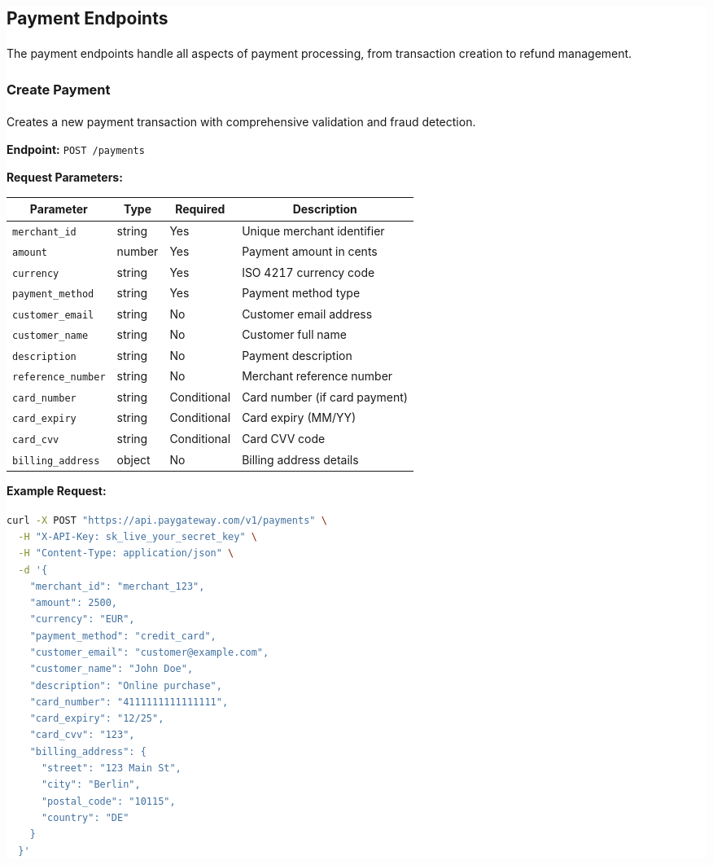 ## Payment Endpoints

The payment endpoints handle all aspects of payment processing, from transaction creation to refund management.

### Create Payment

Creates a new payment transaction with comprehensive validation and fraud detection.

**Endpoint:** `POST /payments`

**Request Parameters:**

| Parameter | Type | Required | Description |
|-----------|------|----------|-------------|
| `merchant_id` | string | Yes | Unique merchant identifier |
| `amount` | number | Yes | Payment amount in cents |
| `currency` | string | Yes | ISO 4217 currency code |
| `payment_method` | string | Yes | Payment method type |
| `customer_email` | string | No | Customer email address |
| `customer_name` | string | No | Customer full name |
| `description` | string | No | Payment description |
| `reference_number` | string | No | Merchant reference number |
| `card_number` | string | Conditional | Card number (if card payment) |
| `card_expiry` | string | Conditional | Card expiry (MM/YY) |
| `card_cvv` | string | Conditional | Card CVV code |
| `billing_address` | object | No | Billing address details |

**Example Request:**
```bash
curl -X POST "https://api.paygateway.com/v1/payments" \
  -H "X-API-Key: sk_live_your_secret_key" \
  -H "Content-Type: application/json" \
  -d '{
    "merchant_id": "merchant_123",
    "amount": 2500,
    "currency": "EUR",
    "payment_method": "credit_card",
    "customer_email": "customer@example.com",
    "customer_name": "John Doe",
    "description": "Online purchase",
    "card_number": "4111111111111111",
    "card_expiry": "12/25",
    "card_cvv": "123",
    "billing_address": {
      "street": "123 Main St",
      "city": "Berlin",
      "postal_code": "10115",
      "country": "DE"
    }
  }'
```
